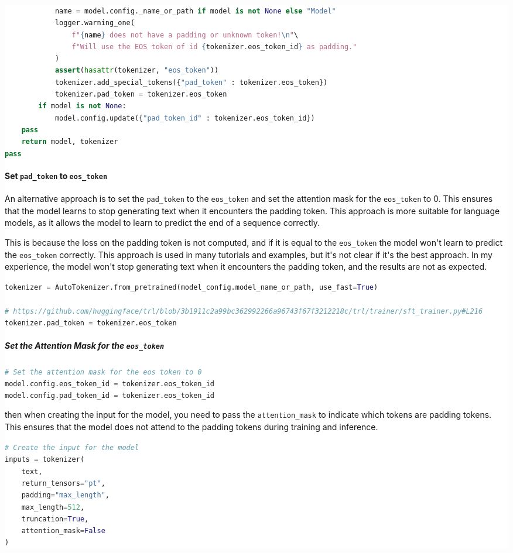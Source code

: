 ```python
            name = model.config._name_or_path if model is not None else "Model"
            logger.warning_one(
                f"{name} does not have a padding or unknown token!\n"\
                f"Will use the EOS token of id {tokenizer.eos_token_id} as padding."
            )
            assert(hasattr(tokenizer, "eos_token"))
            tokenizer.add_special_tokens({"pad_token" : tokenizer.eos_token})
            tokenizer.pad_token = tokenizer.eos_token
        if model is not None:
            model.config.update({"pad_token_id" : tokenizer.eos_token_id})
    pass
    return model, tokenizer
pass

```
#### Set `pad_token` to `eos_token`
An alternative approach is to set the `pad_token` to the `eos_token` and set the attention mask for the `eos_token` to 0. This ensures that the model learns to stop generating text when it encounters the padding token. This approach is more suitable for language models, as it allows the model to learn to predict the end of a sequence correctly.

This is because the loss on the padding token is not computed, and if it is equal to the `eos_token` the model won't learn to predict the `eos_token` correctly.
This approach is used in many tutorials and examples, but it's not clear if it's the best approach. In my experience, the model won't stop generating text when it encounters the padding token, and the results are not as expected.

```python
tokenizer = AutoTokenizer.from_pretrained(model_config.model_name_or_path, use_fast=True)

# https://github.com/huggingface/trl/blob/3b1911c2a99bc362992266a96743f67f3212218c/trl/trainer/sft_trainer.py#L216
tokenizer.pad_token = tokenizer.eos_token
```

##### Set the Attention Mask for the `eos_token`

```python
# Set the attention mask for the eos token to 0
model.config.eos_token_id = tokenizer.eos_token_id
model.config.pad_token_id = tokenizer.eos_token_id
```

then when creating the input for the model, you need to pass the `attention_mask` to indicate which tokens are padding tokens. This ensures that the model does not attend to the padding tokens during training and inference.

```python
# Create the input for the model
inputs = tokenizer(
    text,
    return_tensors="pt",
    padding="max_length",
    max_length=512,
    truncation=True,
    attention_mask=False
)
```
